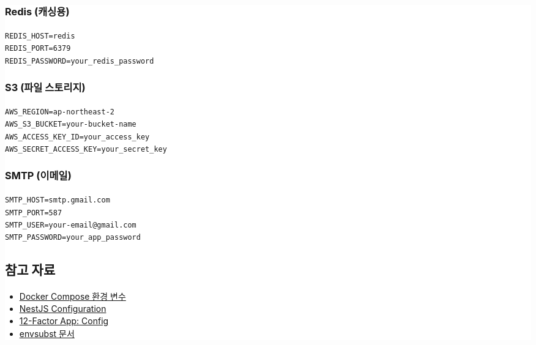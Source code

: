### Redis (캐싱용)
```env
REDIS_HOST=redis
REDIS_PORT=6379
REDIS_PASSWORD=your_redis_password
```

### S3 (파일 스토리지)
```env
AWS_REGION=ap-northeast-2
AWS_S3_BUCKET=your-bucket-name
AWS_ACCESS_KEY_ID=your_access_key
AWS_SECRET_ACCESS_KEY=your_secret_key
```

### SMTP (이메일)
```env
SMTP_HOST=smtp.gmail.com
SMTP_PORT=587
SMTP_USER=your-email@gmail.com
SMTP_PASSWORD=your_app_password
```

## 참고 자료

- [Docker Compose 환경 변수](https://docs.docker.com/compose/environment-variables/)
- [NestJS Configuration](https://docs.nestjs.com/techniques/configuration)
- [12-Factor App: Config](https://12factor.net/config)
- [envsubst 문서](https://www.gnu.org/software/gettext/manual/html_node/envsubst-Invocation.html)

